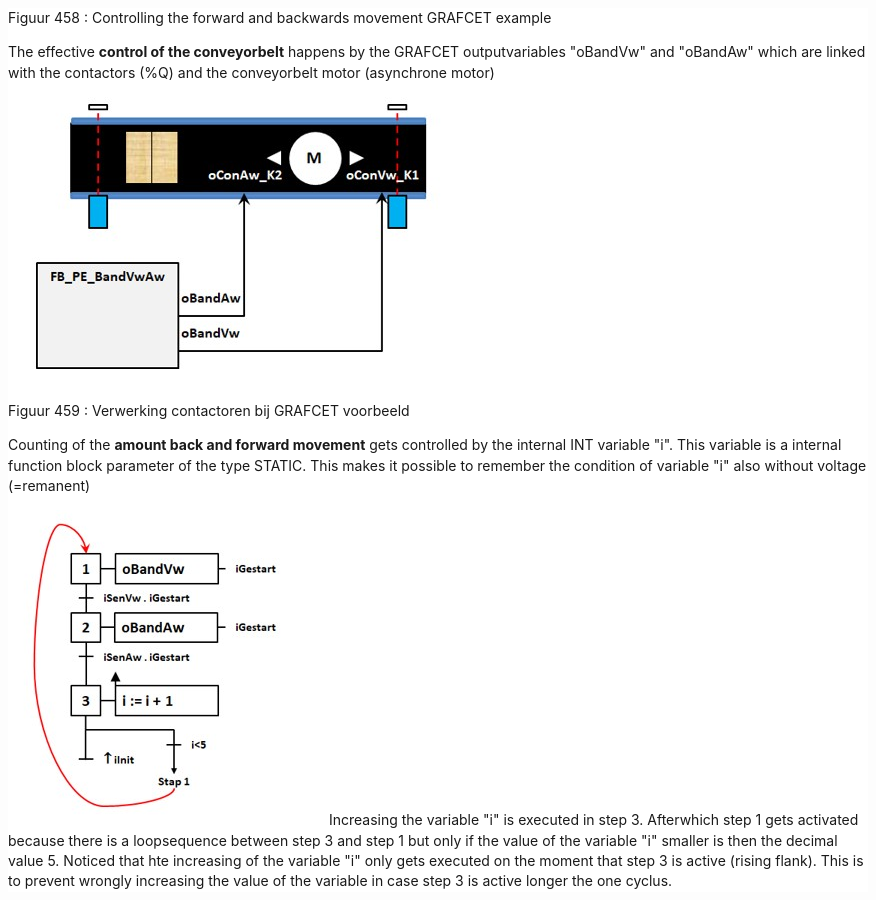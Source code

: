 
Figuur 458 : Controlling the forward and backwards movement GRAFCET example

The effective **control of the conveyorbelt** happens by the GRAFCET outputvariables "oBandVw" and "oBandAw" which are linked with the contactors (%Q) and the conveyorbelt motor (asynchrone motor)


![ Processing of contactors ](../Ad04/Images/ProcessingContactors.jpg)

Figuur 459 : Verwerking contactoren bij GRAFCET voorbeeld

Counting of the **amount back and forward movement** gets controlled by the internal INT variable "i". This variable is a internal function block parameter of the type STATIC. This makes it possible to remember the condition of variable "i" also without voltage (=remanent)



 ![ Variable example ](../Ad04/Images/IncreasingVariableEx.jpg)
 Increasing the variable "i" is executed in step 3. Afterwhich step 1 gets activated because there is a loopsequence between step 3 and step 1 but only if the value of the variable "i" smaller is then the decimal value 5. Noticed that hte increasing of the variable "i" only gets executed on the moment that step 3 is active (rising flank). This is to prevent wrongly increasing the value of the variable in case step 3 is active longer the one cyclus.
